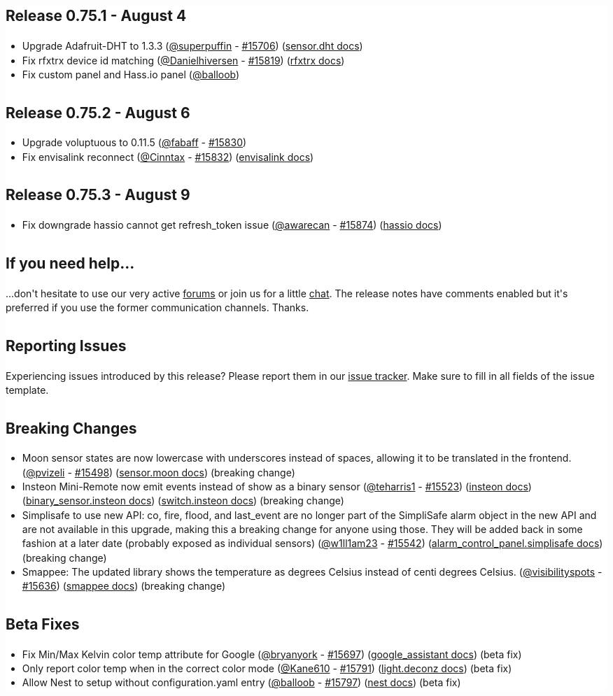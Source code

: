 ## Release 0.75.1 - August 4

- Upgrade Adafruit-DHT to 1.3.3 ([@superpuffin] - [#15706]) ([sensor.dht docs])
- Fix rfxtrx device id matching ([@Danielhiversen] - [#15819]) ([rfxtrx docs])
- Fix custom panel and Hass.io panel ([@balloob])

## Release 0.75.2 - August 6

- Upgrade voluptuous to 0.11.5 ([@fabaff] - [#15830])
- Fix envisalink reconnect ([@Cinntax] - [#15832]) ([envisalink docs])

## Release 0.75.3 - August 9

- Fix downgrade hassio cannot get refresh_token issue ([@awarecan] - [#15874]) ([hassio docs])

[#15874]: https://github.com/home-assistant/home-assistant/pull/15874
[@awarecan]: https://github.com/awarecan
[hassio docs]: /components/hassio/

## If you need help...

...don't hesitate to use our very active [forums](https://community.home-assistant.io/) or join us for a little [chat](https://discord.gg/c5DvZ4e). The release notes have comments enabled but it's preferred if you use the former communication channels. Thanks.

## Reporting Issues

Experiencing issues introduced by this release? Please report them in our [issue tracker](https://github.com/home-assistant/home-assistant/issues). Make sure to fill in all fields of the issue template.


## Breaking Changes

- Moon sensor states are now lowercase with underscores instead of spaces, allowing it to be translated in the frontend. ([@pvizeli] - [#15498]) ([sensor.moon docs]) (breaking change)
- Insteon Mini-Remote now emit events instead of show as a binary sensor ([@teharris1] - [#15523]) ([insteon docs]) ([binary_sensor.insteon docs]) ([switch.insteon docs]) (breaking change)
- Simplisafe to use new API: co, fire, flood, and last_event are no longer part of the SimpliSafe alarm object in the new API and are not available in this upgrade, making this a breaking change for anyone using those. They will be added back in some fashion at a later date (probably exposed as individual sensors) ([@w1ll1am23] - [#15542]) ([alarm_control_panel.simplisafe docs]) (breaking change)
- Smappee: The updated library shows the temperature as degrees Celsius instead of centi degrees Celsius. ([@visibilityspots] - [#15636]) ([smappee docs]) (breaking change)

## Beta Fixes

- Fix Min/Max Kelvin color temp attribute for Google ([@bryanyork] - [#15697]) ([google_assistant docs]) (beta fix)
- Only report color temp when in the correct color mode ([@Kane610] - [#15791]) ([light.deconz docs]) (beta fix)
- Allow Nest to setup without configuration.yaml entry ([@balloob] - [#15797]) ([nest docs]) (beta fix)


[#14472]: https://github.com/home-assistant/home-assistant/pull/14472
[#15051]: https://github.com/home-assistant/home-assistant/pull/15051
[#15132]: https://github.com/home-assistant/home-assistant/pull/15132
[#15242]: https://github.com/home-assistant/home-assistant/pull/15242
[#15356]: https://github.com/home-assistant/home-assistant/pull/15356
[#15390]: https://github.com/home-assistant/home-assistant/pull/15390
[#15430]: https://github.com/home-assistant/home-assistant/pull/15430
[#15441]: https://github.com/home-assistant/home-assistant/pull/15441
[#15442]: https://github.com/home-assistant/home-assistant/pull/15442
[#15451]: https://github.com/home-assistant/home-assistant/pull/15451
[#15454]: https://github.com/home-assistant/home-assistant/pull/15454
[#15455]: https://github.com/home-assistant/home-assistant/pull/15455
[#15467]: https://github.com/home-assistant/home-assistant/pull/15467
[#15475]: https://github.com/home-assistant/home-assistant/pull/15475
[#15484]: https://github.com/home-assistant/home-assistant/pull/15484
[#15487]: https://github.com/home-assistant/home-assistant/pull/15487
[#15490]: https://github.com/home-assistant/home-assistant/pull/15490
[#15493]: https://github.com/home-assistant/home-assistant/pull/15493
[#15498]: https://github.com/home-assistant/home-assistant/pull/15498
[#15499]: https://github.com/home-assistant/home-assistant/pull/15499
[#15500]: https://github.com/home-assistant/home-assistant/pull/15500
[#15503]: https://github.com/home-assistant/home-assistant/pull/15503
[#15510]: https://github.com/home-assistant/home-assistant/pull/15510
[#15516]: https://github.com/home-assistant/home-assistant/pull/15516
[#15523]: https://github.com/home-assistant/home-assistant/pull/15523
[#15525]: https://github.com/home-assistant/home-assistant/pull/15525
[#15529]: https://github.com/home-assistant/home-assistant/pull/15529
[#15531]: https://github.com/home-assistant/home-assistant/pull/15531
[#15536]: https://github.com/home-assistant/home-assistant/pull/15536
[#15540]: https://github.com/home-assistant/home-assistant/pull/15540
[#15542]: https://github.com/home-assistant/home-assistant/pull/15542
[#15548]: https://github.com/home-assistant/home-assistant/pull/15548
[#15551]: https://github.com/home-assistant/home-assistant/pull/15551
[#15555]: https://github.com/home-assistant/home-assistant/pull/15555
[#15558]: https://github.com/home-assistant/home-assistant/pull/15558
[#15565]: https://github.com/home-assistant/home-assistant/pull/15565
[#15569]: https://github.com/home-assistant/home-assistant/pull/15569
[#15572]: https://github.com/home-assistant/home-assistant/pull/15572
[#15574]: https://github.com/home-assistant/home-assistant/pull/15574
[#15577]: https://github.com/home-assistant/home-assistant/pull/15577
[#15584]: https://github.com/home-assistant/home-assistant/pull/15584
[#15587]: https://github.com/home-assistant/home-assistant/pull/15587
[#15591]: https://github.com/home-assistant/home-assistant/pull/15591
[#15603]: https://github.com/home-assistant/home-assistant/pull/15603
[#15605]: https://github.com/home-assistant/home-assistant/pull/15605
[#15611]: https://github.com/home-assistant/home-assistant/pull/15611
[#15612]: https://github.com/home-assistant/home-assistant/pull/15612
[#15614]: https://github.com/home-assistant/home-assistant/pull/15614
[#15626]: https://github.com/home-assistant/home-assistant/pull/15626
[#15627]: https://github.com/home-assistant/home-assistant/pull/15627
[#15633]: https://github.com/home-assistant/home-assistant/pull/15633
[#15636]: https://github.com/home-assistant/home-assistant/pull/15636
[#15637]: https://github.com/home-assistant/home-assistant/pull/15637
[#15639]: https://github.com/home-assistant/home-assistant/pull/15639
[#15640]: https://github.com/home-assistant/home-assistant/pull/15640
[#15645]: https://github.com/home-assistant/home-assistant/pull/15645
[#15649]: https://github.com/home-assistant/home-assistant/pull/15649
[#15652]: https://github.com/home-assistant/home-assistant/pull/15652
[#15653]: https://github.com/home-assistant/home-assistant/pull/15653
[#15662]: https://github.com/home-assistant/home-assistant/pull/15662
[#15674]: https://github.com/home-assistant/home-assistant/pull/15674
[#15677]: https://github.com/home-assistant/home-assistant/pull/15677
[#15679]: https://github.com/home-assistant/home-assistant/pull/15679
[#15681]: https://github.com/home-assistant/home-assistant/pull/15681
[#15682]: https://github.com/home-assistant/home-assistant/pull/15682
[#15683]: https://github.com/home-assistant/home-assistant/pull/15683
[#15689]: https://github.com/home-assistant/home-assistant/pull/15689
[#15690]: https://github.com/home-assistant/home-assistant/pull/15690
[#15694]: https://github.com/home-assistant/home-assistant/pull/15694
[#15697]: https://github.com/home-assistant/home-assistant/pull/15697
[#15699]: https://github.com/home-assistant/home-assistant/pull/15699
[#15708]: https://github.com/home-assistant/home-assistant/pull/15708
[#15713]: https://github.com/home-assistant/home-assistant/pull/15713
[#15718]: https://github.com/home-assistant/home-assistant/pull/15718
[#15719]: https://github.com/home-assistant/home-assistant/pull/15719
[#15722]: https://github.com/home-assistant/home-assistant/pull/15722
[#15727]: https://github.com/home-assistant/home-assistant/pull/15727
[#15729]: https://github.com/home-assistant/home-assistant/pull/15729
[#15732]: https://github.com/home-assistant/home-assistant/pull/15732
[#15733]: https://github.com/home-assistant/home-assistant/pull/15733
[#15734]: https://github.com/home-assistant/home-assistant/pull/15734
[#15735]: https://github.com/home-assistant/home-assistant/pull/15735
[#15736]: https://github.com/home-assistant/home-assistant/pull/15736
[#15737]: https://github.com/home-assistant/home-assistant/pull/15737
[#15738]: https://github.com/home-assistant/home-assistant/pull/15738
[#15739]: https://github.com/home-assistant/home-assistant/pull/15739
[#15743]: https://github.com/home-assistant/home-assistant/pull/15743
[#15791]: https://github.com/home-assistant/home-assistant/pull/15791
[#15797]: https://github.com/home-assistant/home-assistant/pull/15797
[@DavidMStraub]: https://github.com/DavidMStraub
[@JackNova]: https://github.com/JackNova
[@Kane610]: https://github.com/Kane610
[@PrimusNZ]: https://github.com/PrimusNZ
[@alanfischer]: https://github.com/alanfischer
[@alexhardwicke]: https://github.com/alexhardwicke
[@amelchio]: https://github.com/amelchio
[@andrey-git]: https://github.com/andrey-git
[@azogue]: https://github.com/azogue
[@bachya]: https://github.com/bachya
[@balloob]: https://github.com/balloob
[@bryanyork]: https://github.com/bryanyork
[@danielfaulknor]: https://github.com/danielfaulknor
[@danielperna84]: https://github.com/danielperna84
[@digiblur]: https://github.com/digiblur
[@dingusdk]: https://github.com/dingusdk
[@dshokouhi]: https://github.com/dshokouhi
[@eavanvalkenburg]: https://github.com/eavanvalkenburg
[@fabaff]: https://github.com/fabaff
[@fucm]: https://github.com/fucm
[@gieljnssns]: https://github.com/gieljnssns
[@glpatcern]: https://github.com/glpatcern
[@huangyupeng]: https://github.com/huangyupeng
[@jcconnell]: https://github.com/jcconnell
[@jeradM]: https://github.com/jeradM
[@jkeljo]: https://github.com/jkeljo
[@juhaniemi]: https://github.com/juhaniemi
[@kalimaul]: https://github.com/kalimaul
[@lukiffer]: https://github.com/lukiffer
[@mu4yu3]: https://github.com/mu4yu3
[@mxworm]: https://github.com/mxworm
[@peternijssen]: https://github.com/peternijssen
[@pvizeli]: https://github.com/pvizeli
[@quthla]: https://github.com/quthla
[@rorr73]: https://github.com/rorr73
[@scop]: https://github.com/scop
[@sherazlodhi]: https://github.com/sherazlodhi
[@shoejosh]: https://github.com/shoejosh
[@squirtbrnr]: https://github.com/squirtbrnr
[@starkillerOG]: https://github.com/starkillerOG
[@teharris1]: https://github.com/teharris1
[@turbokongen]: https://github.com/turbokongen
[@visibilityspots]: https://github.com/visibilityspots
[@w1ll1am23]: https://github.com/w1ll1am23
[@wingy3181]: https://github.com/wingy3181
[alarm_control_panel.mqtt docs]: /components/alarm_control_panel.mqtt/
[alarm_control_panel.simplisafe docs]: /components/simplisafe
[alarmdecoder docs]: /components/alarmdecoder/
[api docs]: /components/api/
[apple_tv docs]: /components/apple_tv/
[arlo docs]: /components/arlo/
[auth docs]: /components/auth/
[binary_sensor.alarmdecoder docs]: /components/alarmdecoder
[binary_sensor.ihc docs]: /components/ihc#binary-sensor
[binary_sensor.insteon docs]: /components/insteon/
[binary_sensor.tahoma docs]: /components/tahoma
[binary_sensor.trend docs]: /components/trend
[calendar.todoist docs]: /components/todoist
[camera docs]: /components/camera/
[camera.demo docs]: /components/camera.demo/
[camera.nest docs]: /components/nest#camera
[camera.proxy docs]: /components/proxy
[climate.heatmiser docs]: /components/heatmiser
[climate.honeywell docs]: /components/honeywell
[climate.spider docs]: /components/spider#climate
[climate.tuya docs]: /components/tuya
[cloud docs]: /components/cloud/
[config docs]: /components/config/
[cover.aladdin_connect docs]: /components/aladdin_connect
[cover.brunt docs]: /components/brunt
[cover.tuya docs]: /components/tuya
[device_tracker docs]: /components/device_tracker/
[device_tracker.tile docs]: /components/tile
[fan docs]: /components/fan/
[fan.comfoconnect docs]: /components/comfoconnect
[fan.dyson docs]: /components/dyson#fan
[fan.insteon_local docs]: /components/insteon_local/
[fan.template docs]: /components/fan.template/
[fan.tuya docs]: /components/tuya
[fan.wink docs]: /components/wink#fan
[fan.zha docs]: /components/zha
[google_assistant docs]: /components/google_assistant/
[homematic docs]: /components/homematic/
[homematicip_cloud docs]: /components/homematicip_cloud/
[http docs]: /components/http/
[ihc docs]: /components/ihc/
[image_processing.opencv docs]: /components/opencv
[insteon docs]: /components/insteon/
[light docs]: /components/light/
[light.deconz docs]: /components/deconz#light
[light.futurenow docs]: /components/futurenow
[light.ihc docs]: /components/ihc#light
[light.mqtt docs]: /components/light.mqtt/
[light.sisyphus docs]: /components/sisyphus
[light.tplink docs]: /components/tplink
[mailgun docs]: /components/mailgun/
[media_extractor docs]: /components/media_extractor/
[media_player docs]: /components/media_player/
[media_player.bluesound docs]: /components/bluesound
[media_player.denonavr docs]: /components/denonavr/
[media_player.pandora docs]: /components/pandora
[media_player.sisyphus docs]: /components/sisyphus
[media_player.sonos docs]: /components/sonos
[mqtt docs]: /components/mqtt/
[neato docs]: /components/neato/
[nest docs]: /components/nest/
[netatmo docs]: /components/netatmo/
[netgear_lte docs]: /components/netgear_lte/
[notify docs]: /components/notify/
[rachio docs]: /components/rachio/
[scene.tuya docs]: /components/tuya
[sensor.bme280 docs]: /components/bme280
[sensor.buienradar docs]: /components/sensor.buienradar/
[sensor.citybikes docs]: /components/citybikes
[sensor.command_line docs]: /components/sensor.command_line/
[sensor.fritzbox_callmonitor docs]: /components/fritzbox#sensor_callmonitor/
[sensor.geizhals docs]: /components/geizhals
[sensor.ihc docs]: /components/ihc#sensor
[sensor.magicseaweed docs]: /components/magicseaweed
[sensor.modem_callerid docs]: /components/modem_callerid
[sensor.moon docs]: /components/moon
[sensor.mvglive docs]: /components/mvglive
[sensor.netatmo docs]: /components/netatmo#sensor
[sensor.netgear_lte docs]: /components/netgear_lte
[sensor.nzbget docs]: /components/nzbget
[sensor.openweathermap docs]: /components/openweathermap#sensor
[sensor.pollen docs]: /components/iqvia
[sensor.pyload docs]: /components/pyload
[sensor.scrape docs]: /components/scrape
[sensor.sql docs]: /components/sql
[sensor.strings.moon.json docs]: /components/sensor.strings.moon.json/
[sensor.sytadin docs]: /components/sytadin
[sensor.waze_travel_time docs]: /components/waze_travel_time
[sisyphus docs]: /components/sisyphus/
[smappee docs]: /components/smappee/
[spider docs]: /components/spider/
[switch docs]: /components/switch/
[switch.ihc docs]: /components/ihc#switch
[switch.insteon docs]: /components/insteon/
[switch.mqtt docs]: /components/switch.mqtt/
[switch.spider docs]: /components/spider
[switch.tplink docs]: /components/tplink
[tahoma docs]: /components/tahoma/
[tts docs]: /components/tts/
[tuya docs]: /components/tuya/
[vacuum.neato docs]: /components/neato#vacuum
[vera docs]: /components/vera/
[weather.openweathermap docs]: /components/openweathermap#weather
[websocket_api docs]: /components/websocket_api/
[wemo docs]: /components/wemo/
[zwave docs]: /components/zwave/
[#15706]: https://github.com/home-assistant/home-assistant/pull/15706
[#15819]: https://github.com/home-assistant/home-assistant/pull/15819
[@Danielhiversen]: https://github.com/Danielhiversen
[@superpuffin]: https://github.com/superpuffin
[rfxtrx docs]: /components/rfxtrx/
[sensor.dht docs]: /components/dht
[#15830]: https://github.com/home-assistant/home-assistant/pull/15830
[#15832]: https://github.com/home-assistant/home-assistant/pull/15832
[@Cinntax]: https://github.com/Cinntax
[@fabaff]: https://github.com/fabaff
[envisalink docs]: /components/envisalink/